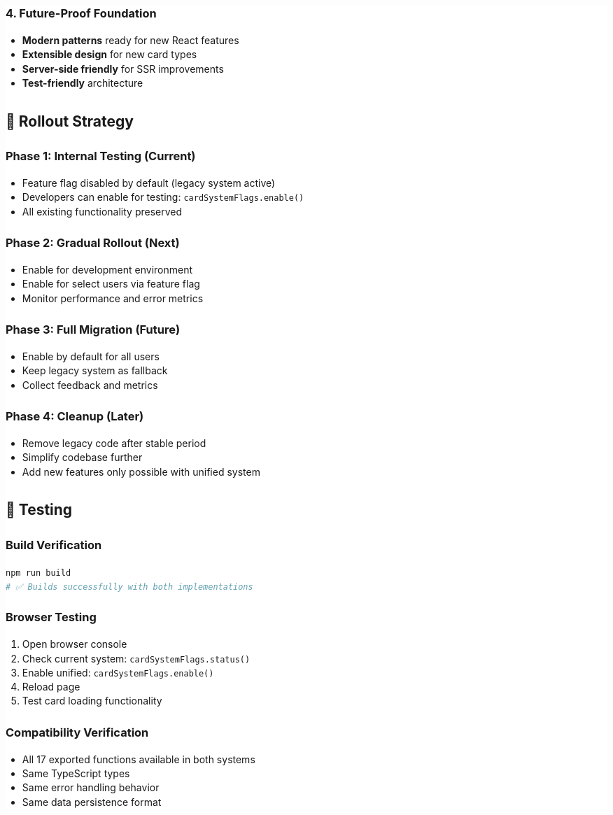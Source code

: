 ### 4. **Future-Proof Foundation**
- **Modern patterns** ready for new React features
- **Extensible design** for new card types
- **Server-side friendly** for SSR improvements
- **Test-friendly** architecture

## 🔄 Rollout Strategy

### Phase 1: Internal Testing (Current)
- Feature flag disabled by default (legacy system active)
- Developers can enable for testing: `cardSystemFlags.enable()`
- All existing functionality preserved

### Phase 2: Gradual Rollout (Next)
- Enable for development environment
- Enable for select users via feature flag
- Monitor performance and error metrics

### Phase 3: Full Migration (Future)
- Enable by default for all users
- Keep legacy system as fallback
- Collect feedback and metrics

### Phase 4: Cleanup (Later)
- Remove legacy code after stable period
- Simplify codebase further
- Add new features only possible with unified system

## 🧪 Testing

### Build Verification
```bash
npm run build
# ✅ Builds successfully with both implementations
```

### Browser Testing
1. Open browser console
2. Check current system: `cardSystemFlags.status()`
3. Enable unified: `cardSystemFlags.enable()`
4. Reload page
5. Test card loading functionality

### Compatibility Verification
- All 17 exported functions available in both systems
- Same TypeScript types
- Same error handling behavior
- Same data persistence format
